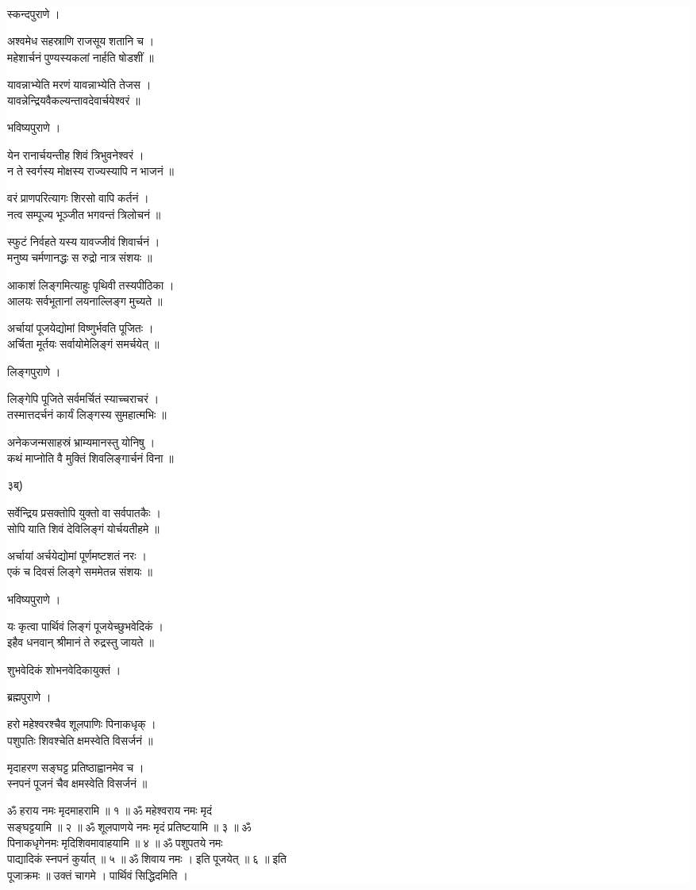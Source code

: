 स्कन्दपुराणे ।  
  
अश्वमेध सहस्राणि राजसूय शतानि च ।  
महेशार्चनं पुण्यस्यकलां नार्हति षोडशीं ॥  
  
यावन्नाभ्येति मरणं यावन्नाभ्येति तेजस ।  
यावन्नेन्द्रियवैकल्यन्तावदेवार्चयेश्वरं ॥  
  
भविष्यपुराणे ।  
  
येन रानार्चयन्तीह शिवं त्रिभुवनेश्वरं ।  
न ते स्वर्गस्य मोक्षस्य राज्यस्यापि न भाजनं ॥  
  
वरं प्राणपरित्यागः शिरसो वापि कर्तनं ।  
नत्व सम्पूज्य भूञ्जीत भगवन्तं त्रिलोचनं ॥  
  
स्फुटं निर्वहते यस्य यावज्जीवं शिवार्चनं ।  
मनुष्य चर्मणानद्धः स रुद्रो नात्र संशयः ॥  
  
आकाशं लिङ्गमित्याहुः पृथिवी तस्यपीठिका ।  
आलयः सर्वभूतानां लयनाल्लिङ्ग मुच्यते ॥  
  
अर्चायां पूजयेद्योमां विष्णुर्भवति पूजितः ।  
अर्चिता मूर्तयः सर्वायोमेलिङ्गं समर्चयेत् ॥  
  
लिङ्गपुराणे ।  
  
लिङ्गेपि पूजिते सर्वमर्चितं स्याच्चराचरं ।  
तस्मात्तदर्चनं कार्यं लिङ्गस्य सुमहात्मभिः ॥  
  
अनेकजन्मसाहस्रं भ्राम्यमानस्तु योनिषु ।  
कथं माप्नोति वै मुक्तिं शिवलिङ्गार्चनं विना ॥  
  
३ब्)  
  
सर्वेन्द्रिय प्रसक्तोपि युक्तो वा सर्वपातकैः ।  
सोपि याति शिवं देविलिङ्गं योर्चयतीहमे ॥  
  
अर्चायां अर्चयेद्योमां पूर्णमष्टशतं नरः ।  
एकं च दिवसं लिङ्गे सममेतन्न संशयः ॥  
  
भविष्यपुराणे ।  
  
यः कृत्वा पार्थिवं लिङ्गं पूजयेच्छुभवेदिकं ।  
इहैव धनवान् श्रीमानं ते रुद्रस्तु जायते ॥  
  
शुभवेदिकं शोभनवेदिकायुक्तं ।  
  
ब्रह्मपुराणे ।  
  
हरो महेश्वरश्चैव शूलपाणिः पिनाकधृक् ।  
पशुपतिः शिवश्चेति क्षमस्वेति विसर्जनं ॥  
  
मृदाहरण सङ्घट्ट प्रतिष्ठाह्वानमेव च ।  
स्नपनं पूजनं चैव क्षमस्वेति विसर्जनं ॥  
  
ॐ हराय नमः मृदमाहरामि ॥ १ ॥ ॐ महेश्वराय नमः मृदं   
सङ्घट्टयामि ॥ २ ॥ ॐ शूलपाणये नमः मृदं प्रतिष्टयामि ॥ ३ ॥ ॐ   
पिनाकधृगेनमः मृदिशिवमावाहयामि ॥ ४ ॥ ॐ पशुपतये नमः   
पाद्यादिकं स्नपनं कुर्यात् ॥ ५ ॥ ॐ शिवाय नमः । इति पूजयेत् ॥ ६ ॥ इति   
पूजाक्रमः ॥ उक्तं चागमे । पार्थिवं सिद्धिदमिति ।   
  